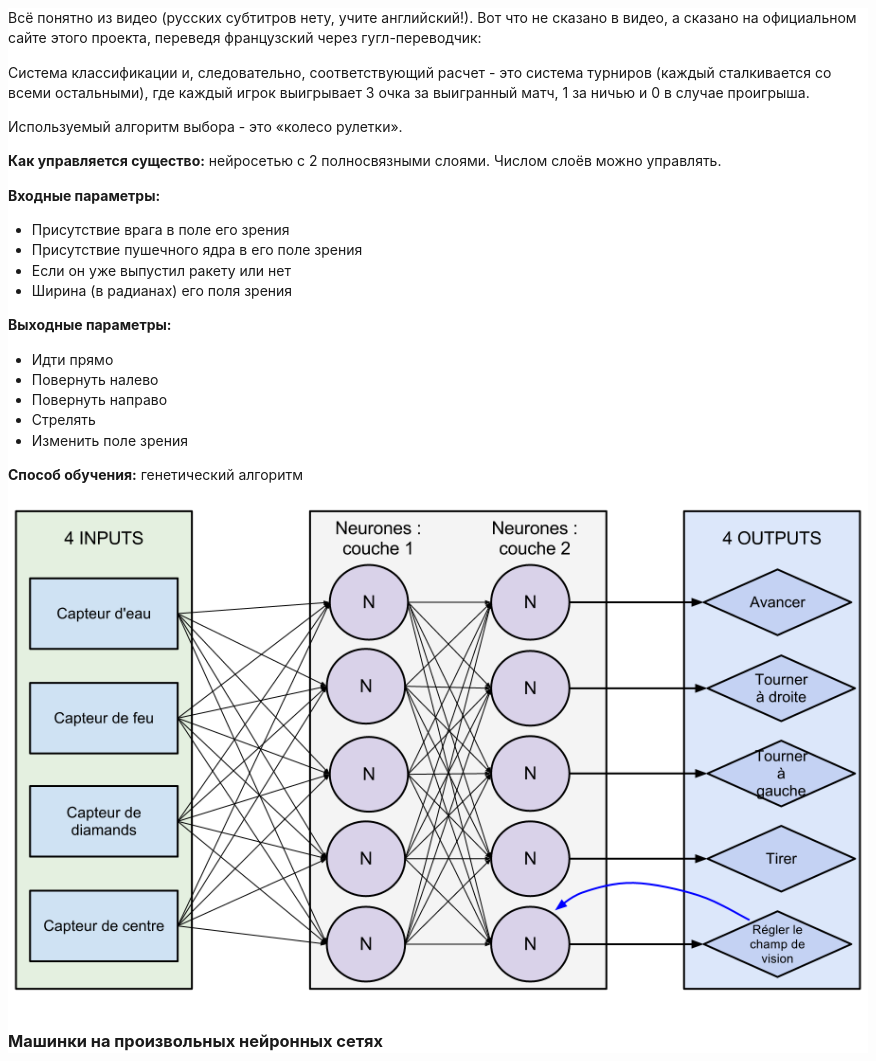 Всё понятно из видео (русских субтитров нету, учите английский!). Вот что не сказано в видео, а сказано на официальном сайте этого проекта, переведя французский через гугл-переводчик:

Система классификации и, следовательно, соответствующий расчет - это система турниров (каждый сталкивается со всеми остальными), где каждый игрок выигрывает 3 очка за выигранный матч, 1 за ничью и 0 в случае проигрыша.

Используемый алгоритм выбора - это «колесо рулетки».

**Как управляется существо:** нейросетью с 2 полносвязными слоями. Числом слоёв можно управлять.

**Входные параметры:**
  * Присутствие врага в поле его зрения
  * Присутствие пушечного ядра в его поле зрения
  * Если он уже выпустил ракету или нет
  * Ширина (в радианах) его поля зрения

**Выходные параметры:**
  - Идти прямо
  - Повернуть налево
  - Повернуть направо
  - Стрелять
  - Изменить поле зрения

**Способ обучения:** генетический алгоритм

![](img/fight_circles.png)

### Машинки на произвольных нейронных сетях
